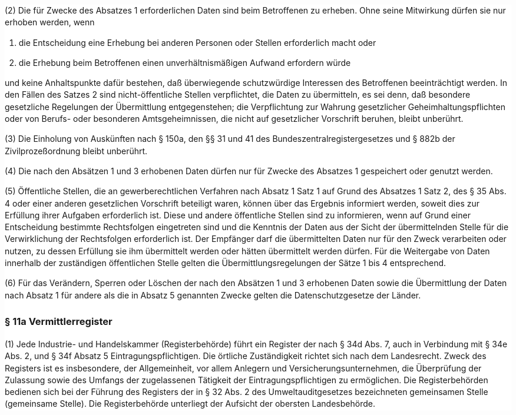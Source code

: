 (2) Die für Zwecke des Absatzes 1 erforderlichen Daten sind beim
Betroffenen zu erheben. Ohne seine Mitwirkung dürfen sie nur erhoben
werden, wenn

1.  die Entscheidung eine Erhebung bei anderen Personen oder Stellen
    erforderlich macht oder


2.  die Erhebung beim Betroffenen einen unverhältnismäßigen Aufwand
    erfordern würde



und keine Anhaltspunkte dafür bestehen, daß überwiegende schutzwürdige
Interessen des Betroffenen beeinträchtigt werden. In den Fällen des
Satzes 2 sind nicht-öffentliche Stellen verpflichtet, die Daten zu
übermitteln, es sei denn, daß besondere gesetzliche Regelungen der
Übermittlung entgegenstehen; die Verpflichtung zur Wahrung
gesetzlicher Geheimhaltungspflichten oder von Berufs- oder besonderen
Amtsgeheimnissen, die nicht auf gesetzlicher Vorschrift beruhen,
bleibt unberührt.

(3) Die Einholung von Auskünften nach § 150a, den §§ 31 und 41 des
Bundeszentralregistergesetzes und § 882b der Zivilprozeßordnung bleibt
unberührt.

(4) Die nach den Absätzen 1 und 3 erhobenen Daten dürfen nur für
Zwecke des Absatzes 1 gespeichert oder genutzt werden.

(5) Öffentliche Stellen, die an gewerberechtlichen Verfahren nach
Absatz 1 Satz 1 auf Grund des Absatzes 1 Satz 2, des § 35 Abs. 4 oder
einer anderen gesetzlichen Vorschrift beteiligt waren, können über das
Ergebnis informiert werden, soweit dies zur Erfüllung ihrer Aufgaben
erforderlich ist. Diese und andere öffentliche Stellen sind zu
informieren, wenn auf Grund einer Entscheidung bestimmte Rechtsfolgen
eingetreten sind und die Kenntnis der Daten aus der Sicht der
übermittelnden Stelle für die Verwirklichung der Rechtsfolgen
erforderlich ist. Der Empfänger darf die übermittelten Daten nur für
den Zweck verarbeiten oder nutzen, zu dessen Erfüllung sie ihm
übermittelt werden oder hätten übermittelt werden dürfen. Für die
Weitergabe von Daten innerhalb der zuständigen öffentlichen Stelle
gelten die Übermittlungsregelungen der Sätze 1 bis 4 entsprechend.

(6) Für das Verändern, Sperren oder Löschen der nach den Absätzen 1
und 3 erhobenen Daten sowie die Übermittlung der Daten nach Absatz 1
für andere als die in Absatz 5 genannten Zwecke gelten die
Datenschutzgesetze der Länder.


### § 11a Vermittlerregister

(1) Jede Industrie- und Handelskammer (Registerbehörde) führt ein
Register der nach § 34d Abs. 7, auch in Verbindung mit § 34e Abs. 2,
und § 34f Absatz 5 Eintragungspflichtigen. Die örtliche Zuständigkeit
richtet sich nach dem Landesrecht. Zweck des Registers ist es
insbesondere, der Allgemeinheit, vor allem Anlegern und
Versicherungsunternehmen, die Überprüfung der Zulassung sowie des
Umfangs der zugelassenen Tätigkeit der Eintragungspflichtigen zu
ermöglichen. Die Registerbehörden bedienen sich bei der Führung des
Registers der in § 32 Abs. 2 des Umweltauditgesetzes bezeichneten
gemeinsamen Stelle (gemeinsame Stelle). Die Registerbehörde unterliegt
der Aufsicht der obersten Landesbehörde.
